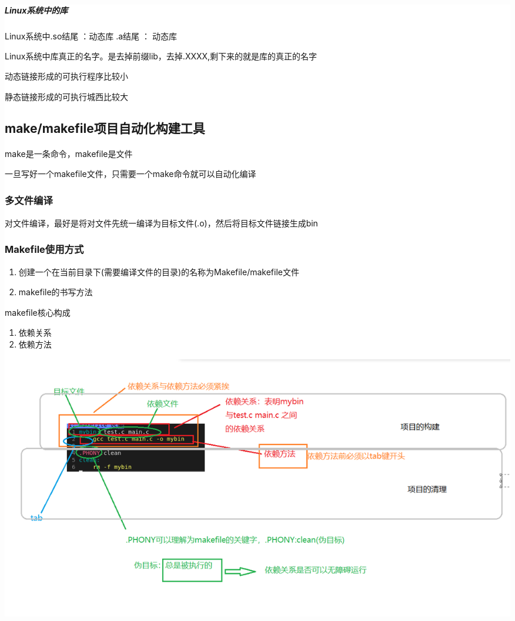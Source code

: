 ##### Linux系统中的库

Linux系统中.so结尾 ：动态库
           .a结尾 ： 动态库

Linux系统中库真正的名字。是去掉前缀lib，去掉.XXXX,剩下来的就是库的真正的名字

动态链接形成的可执行程序比较小

静态链接形成的可执行城西比较大

## make/makefile项目自动化构建工具

make是一条命令，makefile是文件

一旦写好一个makefile文件，只需要一个make命令就可以自动化编译

### 多文件编译

对文件编译，最好是将对文件先统一编译为目标文件(.o)，然后将目标文件链接生成bin

### Makefile使用方式

1. 创建一个在当前目录下(需要编译文件的目录)的名称为Makefile/makefile文件

2. makefile的书写方法

makefile核心构成

1. 依赖关系
2. 依赖方法

![makefile详解](2022-07-15-16-57-18.png)
